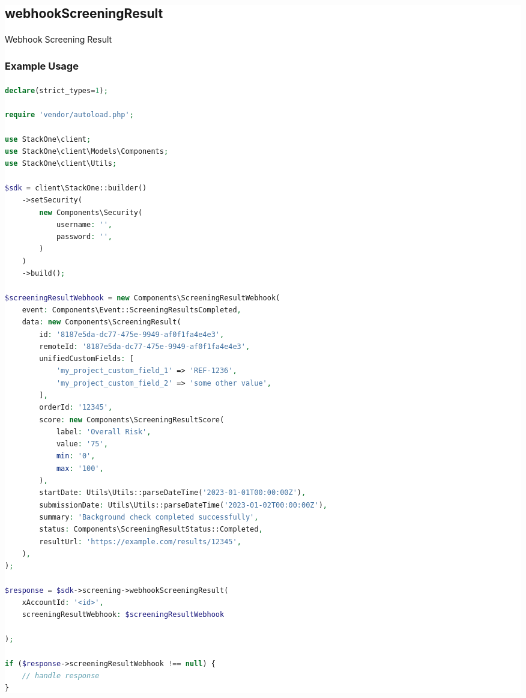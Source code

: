 ## webhookScreeningResult

Webhook Screening Result

### Example Usage


```php
declare(strict_types=1);

require 'vendor/autoload.php';

use StackOne\client;
use StackOne\client\Models\Components;
use StackOne\client\Utils;

$sdk = client\StackOne::builder()
    ->setSecurity(
        new Components\Security(
            username: '',
            password: '',
        )
    )
    ->build();

$screeningResultWebhook = new Components\ScreeningResultWebhook(
    event: Components\Event::ScreeningResultsCompleted,
    data: new Components\ScreeningResult(
        id: '8187e5da-dc77-475e-9949-af0f1fa4e4e3',
        remoteId: '8187e5da-dc77-475e-9949-af0f1fa4e4e3',
        unifiedCustomFields: [
            'my_project_custom_field_1' => 'REF-1236',
            'my_project_custom_field_2' => 'some other value',
        ],
        orderId: '12345',
        score: new Components\ScreeningResultScore(
            label: 'Overall Risk',
            value: '75',
            min: '0',
            max: '100',
        ),
        startDate: Utils\Utils::parseDateTime('2023-01-01T00:00:00Z'),
        submissionDate: Utils\Utils::parseDateTime('2023-01-02T00:00:00Z'),
        summary: 'Background check completed successfully',
        status: Components\ScreeningResultStatus::Completed,
        resultUrl: 'https://example.com/results/12345',
    ),
);

$response = $sdk->screening->webhookScreeningResult(
    xAccountId: '<id>',
    screeningResultWebhook: $screeningResultWebhook

);

if ($response->screeningResultWebhook !== null) {
    // handle response
}
```
